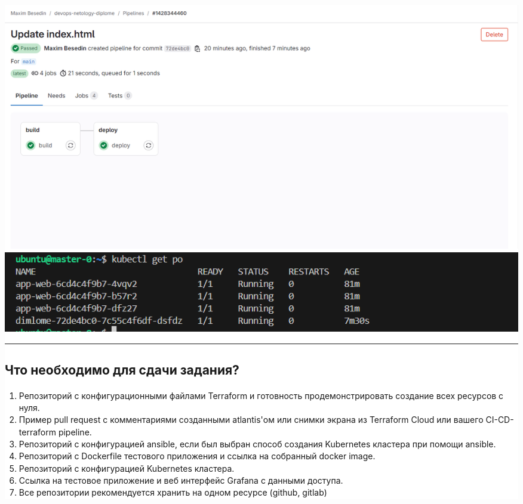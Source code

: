 ![gitlab](https://github.com/chinchanchonTom/devops-diplom-yandexcloud/blob/main/test/img/Screenshot_9.png)  
![gitlab](https://github.com/chinchanchonTom/devops-diplom-yandexcloud/blob/main/test/img/Screenshot_8.png)  


---
## Что необходимо для сдачи задания?

1. Репозиторий с конфигурационными файлами Terraform и готовность продемонстрировать создание всех ресурсов с нуля.
2. Пример pull request с комментариями созданными atlantis'ом или снимки экрана из Terraform Cloud или вашего CI-CD-terraform pipeline.
3. Репозиторий с конфигурацией ansible, если был выбран способ создания Kubernetes кластера при помощи ansible.
4. Репозиторий с Dockerfile тестового приложения и ссылка на собранный docker image.
5. Репозиторий с конфигурацией Kubernetes кластера.
6. Ссылка на тестовое приложение и веб интерфейс Grafana с данными доступа.
7. Все репозитории рекомендуется хранить на одном ресурсе (github, gitlab)

